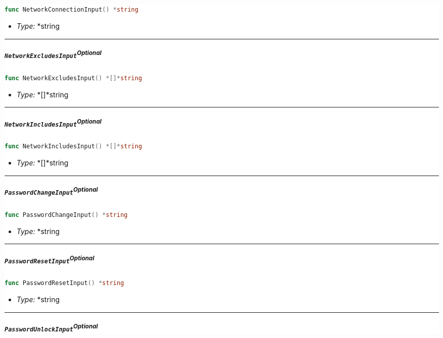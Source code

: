 ```go
func NetworkConnectionInput() *string
```

- *Type:* *string

---

##### `NetworkExcludesInput`<sup>Optional</sup> <a name="NetworkExcludesInput" id="@cdktf/provider-okta.policyRulePassword.PolicyRulePassword.property.networkExcludesInput"></a>

```go
func NetworkExcludesInput() *[]*string
```

- *Type:* *[]*string

---

##### `NetworkIncludesInput`<sup>Optional</sup> <a name="NetworkIncludesInput" id="@cdktf/provider-okta.policyRulePassword.PolicyRulePassword.property.networkIncludesInput"></a>

```go
func NetworkIncludesInput() *[]*string
```

- *Type:* *[]*string

---

##### `PasswordChangeInput`<sup>Optional</sup> <a name="PasswordChangeInput" id="@cdktf/provider-okta.policyRulePassword.PolicyRulePassword.property.passwordChangeInput"></a>

```go
func PasswordChangeInput() *string
```

- *Type:* *string

---

##### `PasswordResetInput`<sup>Optional</sup> <a name="PasswordResetInput" id="@cdktf/provider-okta.policyRulePassword.PolicyRulePassword.property.passwordResetInput"></a>

```go
func PasswordResetInput() *string
```

- *Type:* *string

---

##### `PasswordUnlockInput`<sup>Optional</sup> <a name="PasswordUnlockInput" id="@cdktf/provider-okta.policyRulePassword.PolicyRulePassword.property.passwordUnlockInput"></a>
